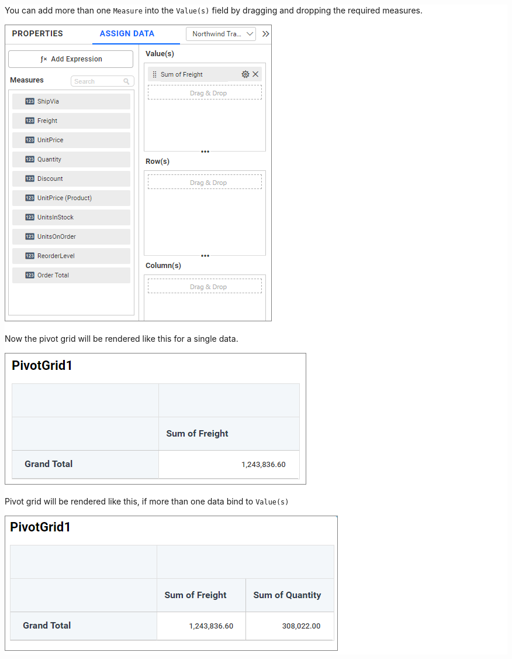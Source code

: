 You can add more than one `Measure` into the `Value(s)` field by dragging and dropping the required measures.

![pivot-grid_bindValue](/static/assets/visualizing-data/visualization-widgets/images/pivot-grid/bindValue.png)


Now the pivot grid will be rendered like this for a single data.

![pivot-grid_valueRender](/static/assets/visualizing-data/visualization-widgets/images/pivot-grid/pivot-value-render.png)

Pivot grid will be rendered like this, if more than one data bind to `Value(s)`

![pivot-grid_valueMultiRender](/static/assets/visualizing-data/visualization-widgets/images/pivot-grid/pivot-gridmultirender.png)
